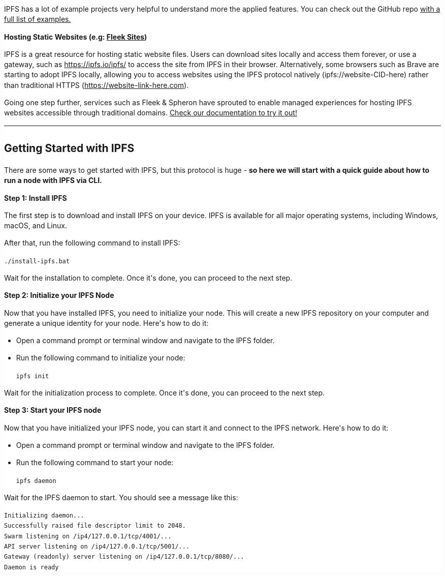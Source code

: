 IPFS has a lot of example projects very helpful to understand more the applied features. You can check out the GitHub repo [with a full list of examples.](https://github.com/ipfs/awesome-ipfs)

**Hosting Static Websites (e.g: [Fleek Sites](https://fleek.xyz))**

IPFS is a great resource for hosting static website files. Users can download sites locally and access them forever, or use a gateway, such as https://ipfs.io/ipfs/ to access the site from IPFS in their browser. Alternatively, some browsers such as Brave are starting to adopt IPFS locally, allowing you to access websites using the IPFS protocol natively (ipfs://website-CID-here) rather than traditional HTTPS (https://website-link-here.com).

Going one step further, services such as Fleek & Spheron have sprouted to enable managed experiences for hosting IPFS websites accessible through traditional domains. [Check our documentation to try it out!](/docs/)

---

## Getting Started with IPFS

There are some ways to get started with IPFS, but this protocol is huge - **so here we will start with a quick guide about how to run a node with IPFS via CLI.**

**Step 1: Install IPFS**

The first step is to download and install IPFS on your device. IPFS is available for all major operating systems, including Windows, macOS, and Linux.

After that, run the following command to install IPFS:

    ./install-ipfs.bat

Wait for the installation to complete. Once it's done, you can proceed to the next step.

**Step 2: Initialize your IPFS Node**

Now that you have installed IPFS, you need to initialize your node. This will create a new IPFS repository on your computer and generate a unique identity for your node. Here's how to do it:

- Open a command prompt or terminal window and navigate to the IPFS folder.

- Run the following command to initialize your node:

      ipfs init

Wait for the initialization process to complete. Once it's done, you can proceed to the next step.

**Step 3: Start your IPFS node**

Now that you have initialized your IPFS node, you can start it and connect to the IPFS network. Here's how to do it:

- Open a command prompt or terminal window and navigate to the IPFS folder.
- Run the following command to start your node:

      ipfs daemon

Wait for the IPFS daemon to start. You should see a message like this:

    Initializing daemon...
    Successfully raised file descriptor limit to 2048.
    Swarm listening on /ip4/127.0.0.1/tcp/4001/...
    API server listening on /ip4/127.0.0.1/tcp/5001/...
    Gateway (readonly) server listening on /ip4/127.0.0.1/tcp/8080/...
    Daemon is ready
